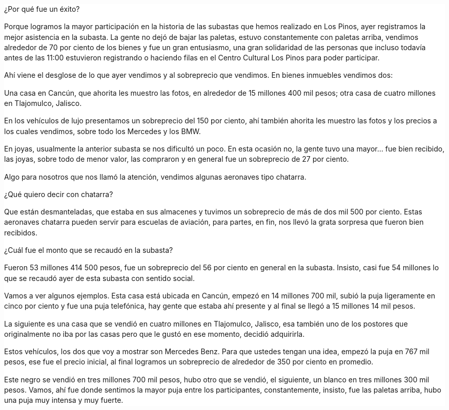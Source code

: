 ¿Por qué fue un éxito?

Porque logramos la mayor participación en la historia de las subastas que
hemos realizado en Los Pinos, ayer registramos la mejor asistencia en la
subasta. La gente no dejó de bajar las paletas, estuvo constantemente con
paletas arriba, vendimos alrededor de 70 por ciento de los bienes y fue un
gran entusiasmo, una gran solidaridad de las personas que incluso todavía
antes de las 11:00 estuvieron registrando o haciendo filas en el Centro
Cultural Los Pinos para poder participar.

Ahí viene el desglose de lo que ayer vendimos y al sobreprecio que vendimos.
En bienes inmuebles vendimos dos:

Una casa en Cancún, que ahorita les muestro las fotos, en alrededor de 15
millones 400 mil pesos; otra casa de cuatro millones en Tlajomulco, Jalisco.

En los vehículos de lujo presentamos un sobreprecio del 150 por ciento, ahí
también ahorita les muestro las fotos y los precios a los cuales vendimos,
sobre todo los Mercedes y los BMW.

En joyas, usualmente la anterior subasta se nos dificultó un poco. En esta
ocasión no, la gente tuvo una mayor… fue bien recibido, las joyas, sobre todo
de menor valor, las compraron y en general fue un sobreprecio de 27 por
ciento.

Algo para nosotros que nos llamó la atención, vendimos algunas aeronaves tipo
chatarra.

¿Qué quiero decir con chatarra?

Que están desmanteladas, que estaba en sus almacenes y tuvimos un sobreprecio
de más de dos mil 500 por ciento. Estas aeronaves chatarra pueden servir para
escuelas de aviación, para partes, en fin, nos llevó la grata sorpresa que
fueron bien recibidos.

¿Cuál fue el monto que se recaudó en la subasta?

Fueron 53 millones 414 500 pesos, fue un sobreprecio del 56 por ciento en
general en la subasta. Insisto, casi fue 54 millones lo que se recaudó ayer de
esta subasta con sentido social.

Vamos a ver algunos ejemplos. Esta casa está ubicada en Cancún, empezó en 14
millones 700 mil, subió la puja ligeramente en cinco por ciento y fue una puja
telefónica, hay gente que estaba ahí presente y al final se llegó a 15
millones 14 mil pesos.

La siguiente es una casa que se vendió en cuatro millones en Tlajomulco,
Jalisco, esa también uno de los postores que originalmente no iba por las
casas pero que le gustó en ese momento, decidió adquirirla.

Estos vehículos, los dos que voy a mostrar son Mercedes Benz. Para que ustedes
tengan una idea, empezó la puja en 767 mil pesos, ese fue el precio inicial,
al final logramos un sobreprecio de alrededor de 350 por ciento en promedio.

Este negro se vendió en tres millones 700 mil pesos, hubo otro que se vendió,
el siguiente, un blanco en tres millones 300 mil pesos. Vamos, ahí fue donde
sentimos la mayor puja entre los participantes, constantemente, insisto, fue
las paletas arriba, hubo una puja muy intensa y muy fuerte.

